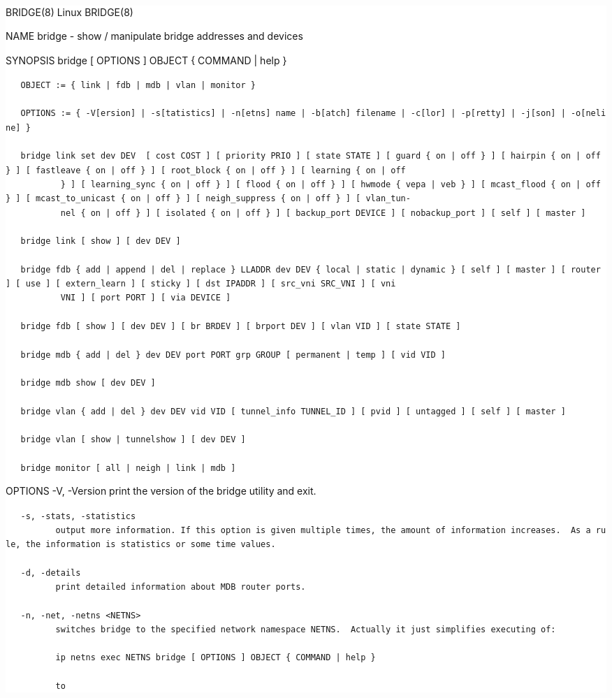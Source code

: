 BRIDGE(8)                                                                                           Linux                                                                                           BRIDGE(8)

NAME
       bridge - show / manipulate bridge addresses and devices

SYNOPSIS
       bridge [ OPTIONS ] OBJECT { COMMAND | help }

       OBJECT := { link | fdb | mdb | vlan | monitor }

       OPTIONS := { -V[ersion] | -s[tatistics] | -n[etns] name | -b[atch] filename | -c[lor] | -p[retty] | -j[son] | -o[neline] }

       bridge link set dev DEV  [ cost COST ] [ priority PRIO ] [ state STATE ] [ guard { on | off } ] [ hairpin { on | off } ] [ fastleave { on | off } ] [ root_block { on | off } ] [ learning { on | off
               } ] [ learning_sync { on | off } ] [ flood { on | off } ] [ hwmode { vepa | veb } ] [ mcast_flood { on | off } ] [ mcast_to_unicast { on | off } ] [ neigh_suppress { on | off } ] [ vlan_tun‐
               nel { on | off } ] [ isolated { on | off } ] [ backup_port DEVICE ] [ nobackup_port ] [ self ] [ master ]

       bridge link [ show ] [ dev DEV ]

       bridge fdb { add | append | del | replace } LLADDR dev DEV { local | static | dynamic } [ self ] [ master ] [ router ] [ use ] [ extern_learn ] [ sticky ] [ dst IPADDR ] [ src_vni SRC_VNI ] [ vni
               VNI ] [ port PORT ] [ via DEVICE ]

       bridge fdb [ show ] [ dev DEV ] [ br BRDEV ] [ brport DEV ] [ vlan VID ] [ state STATE ]

       bridge mdb { add | del } dev DEV port PORT grp GROUP [ permanent | temp ] [ vid VID ]

       bridge mdb show [ dev DEV ]

       bridge vlan { add | del } dev DEV vid VID [ tunnel_info TUNNEL_ID ] [ pvid ] [ untagged ] [ self ] [ master ]

       bridge vlan [ show | tunnelshow ] [ dev DEV ]

       bridge monitor [ all | neigh | link | mdb ]

OPTIONS
       -V, -Version
              print the version of the bridge utility and exit.

       -s, -stats, -statistics
              output more information. If this option is given multiple times, the amount of information increases.  As a rule, the information is statistics or some time values.

       -d, -details
              print detailed information about MDB router ports.

       -n, -net, -netns <NETNS>
              switches bridge to the specified network namespace NETNS.  Actually it just simplifies executing of:

              ip netns exec NETNS bridge [ OPTIONS ] OBJECT { COMMAND | help }

              to
